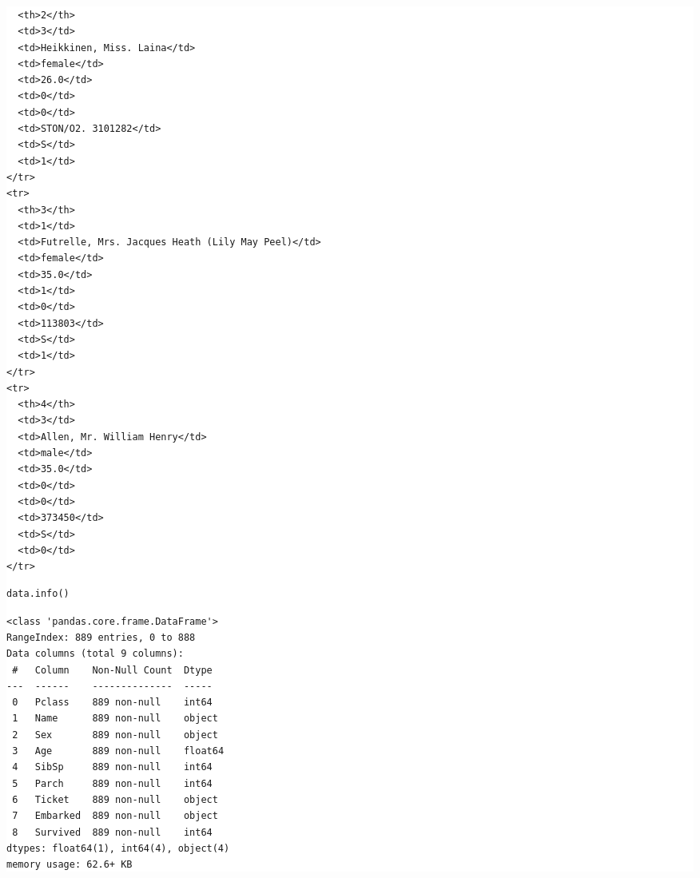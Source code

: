       <th>2</th>
      <td>3</td>
      <td>Heikkinen, Miss. Laina</td>
      <td>female</td>
      <td>26.0</td>
      <td>0</td>
      <td>0</td>
      <td>STON/O2. 3101282</td>
      <td>S</td>
      <td>1</td>
    </tr>
    <tr>
      <th>3</th>
      <td>1</td>
      <td>Futrelle, Mrs. Jacques Heath (Lily May Peel)</td>
      <td>female</td>
      <td>35.0</td>
      <td>1</td>
      <td>0</td>
      <td>113803</td>
      <td>S</td>
      <td>1</td>
    </tr>
    <tr>
      <th>4</th>
      <td>3</td>
      <td>Allen, Mr. William Henry</td>
      <td>male</td>
      <td>35.0</td>
      <td>0</td>
      <td>0</td>
      <td>373450</td>
      <td>S</td>
      <td>0</td>
    </tr>
  </tbody>
</table>
</div>




```python
data.info()
```

    <class 'pandas.core.frame.DataFrame'>
    RangeIndex: 889 entries, 0 to 888
    Data columns (total 9 columns):
     #   Column    Non-Null Count  Dtype  
    ---  ------    --------------  -----  
     0   Pclass    889 non-null    int64  
     1   Name      889 non-null    object 
     2   Sex       889 non-null    object 
     3   Age       889 non-null    float64
     4   SibSp     889 non-null    int64  
     5   Parch     889 non-null    int64  
     6   Ticket    889 non-null    object 
     7   Embarked  889 non-null    object 
     8   Survived  889 non-null    int64  
    dtypes: float64(1), int64(4), object(4)
    memory usage: 62.6+ KB
    